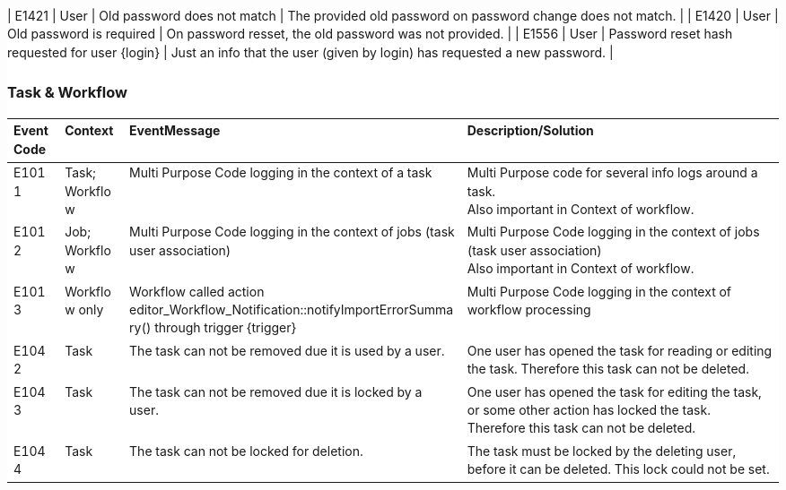 | <a id="E1421"></a>E1421 | User     | Old password does not match                                                                                                                        | The provided old password on password change does not match.                                                                                                  |
| <a id="E1420"></a>E1420 | User     | Old password is required                                                                                                                           | On password resset, the old password was not provided.                                                                                                        |
| <a id="E1556"></a>E1556 | User     | Password reset hash requested for user {login}                                                                                                     | Just an info that the user (given by login) has requested a new password.                                                                                     |

### Task & Workflow
| EventCode               | Context                               | EventMessage                                                                                                                                                                                         | Description/Solution                                                                                                                                                                                                                                                                                                        |
|:------------------------|:--------------------------------------|:-----------------------------------------------------------------------------------------------------------------------------------------------------------------------------------------------------|:----------------------------------------------------------------------------------------------------------------------------------------------------------------------------------------------------------------------------------------------------------------------------------------------------------------------------|
| <a id="E1011"></a>E1011 | Task; Workflow                        | Multi Purpose Code logging in the context of a task                                                                                                                                                  | Multi Purpose code for several info logs around a task.<br />Also important in Context of workflow.                                                                                                                                                                                                                         |
| <a id="E1012"></a>E1012 | Job; Workflow                         | Multi Purpose Code logging in the context of jobs (task user association)                                                                                                                            | Multi Purpose Code logging in the context of jobs (task user association)<br />Also important in Context of workflow.                                                                                                                                                                                                       |
| <a id="E1013"></a>E1013 | Workflow only                         | Workflow called action editor_Workflow_Notification::notifyImportErrorSummary() through trigger {trigger}                                                                                            | Multi Purpose Code logging in the context of workflow processing                                                                                                                                                                                                                                                            |
| <a id="E1042"></a>E1042 | Task                                  | The task can not be removed due it is used by a user.                                                                                                                                                | One user has opened the task for reading or editing the task. Therefore this task can not be deleted.                                                                                                                                                                                                                       |
| <a id="E1043"></a>E1043 | Task                                  | The task can not be removed due it is locked by a user.                                                                                                                                              | One user has opened the task for editing the task, or some other action has locked the task.<br />Therefore this task can not be deleted.                                                                                                                                                                                   |
| <a id="E1044"></a>E1044 | Task                                  | The task can not be locked for deletion.                                                                                                                                                             | The task must be locked by the deleting user, before it can be deleted. This lock could not be set.                                                                                                                                                                                                                         |